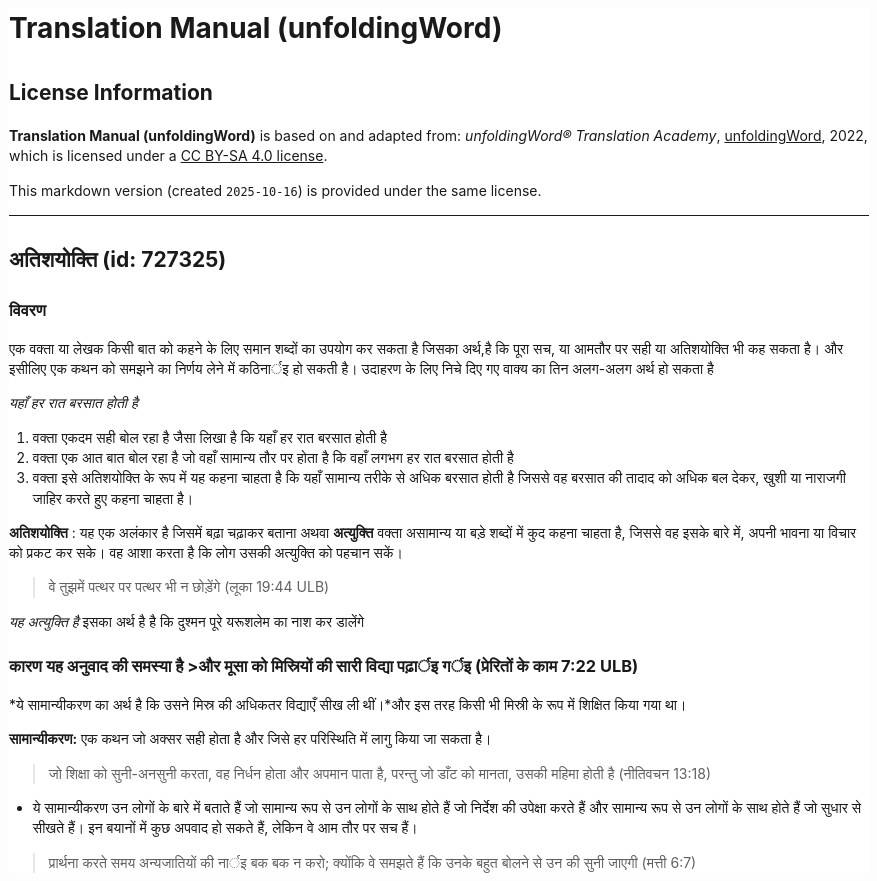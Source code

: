 # Translation Manual (unfoldingWord)

## License Information

**Translation Manual (unfoldingWord)** is based on and adapted from: _unfoldingWord® Translation Academy_, [unfoldingWord](https://unfoldingword.org/utw), 2022, which is licensed under a [CC BY-SA 4.0 license](https://creativecommons.org/licenses/by-sa/4.0/legalcode.en).

This markdown version (created `2025-10-16`) is provided under the same license.



--------------------------------

## अतिशयोक्ति (id: 727325)

### विवरण

एक वक्ता या लेखक किसी बात को कहने के लिए समान शब्दों का उपयोग कर सकता है जिसका अर्थ,है कि पूरा सच, या आमतौर पर सही या अतिशयोक्ति भी कह सकता है। और इसीलिए एक कथन को समझने का निर्णय लेने में कठिनार्इ हो सकती है। उदाहरण के लिए निचे दिए गए वाक्य का तिन अलग\-अलग अर्थ हो सकता है

*यहाँ हर रात बरसात होती है*

1. वक्ता एकदम सही बोल रहा है जैसा लिखा है कि यहाँ हर रात बरसात होती है
2. वक्ता एक आत बात बोल रहा है जो वहाँ सामान्य तौर पर होता है कि वहाँ लगभग हर रात बरसात होती है
3. वक्ता इसे अतिशयोक्ति के रूप में यह कहना चाहता है कि यहाँ सामान्य तरीके से अधिक बरसात होती है जिससे वह बरसात की तादाद को अधिक बल देकर, खुशी या नाराजगी जाहिर करते हुए कहना चाहता है।

**अतिशयोक्ति** : यह एक अलंकार है जिसमें बढ़ा चढ़ाकर बताना अथवा **अत्युक्ति** वक्ता असामान्य या बड़े शब्दों में कुद कहना चाहता है, जिससे वह इसके बारे में, अपनी भावना या विचार को प्रकट कर सके। वह आशा करता है कि लोग उसकी अत्युक्ति को पहचान सकें।

> वे तुझमें पत्थर पर पत्थर भी न छोड़ेंगे (लूका 19:44 ULB)

*यह अत्युक्ति है* इसका अर्थ है है कि दुश्मन पूरे यरूशलेम का नाश कर डालेंगे

### कारण यह अनुवाद की समस्या है \>और मूसा को मिस्रियों की सारी विद्या पढ़ार्इ गर्इ (प्रेरितों के काम 7:22 ULB)

\*ये सामान्यीकरण का अर्थ है कि उसने मिस्र की अधिकतर विद्याएँ सीख ली थीं।\*और इस तरह किसी भी मिस्री के रूप में शिक्षित किया गया था।

**सामान्यीकरण:** एक कथन जो अक्सर सही होता है और जिसे हर परिस्थिति में लागु किया जा सकता है।

> जो शिक्षा को सुनी\-अनसुनी करता, वह निर्धन होता और अपमान पाता है, परन्तु जो डाँट को मानता, उसकी महिमा होती है (नीतिवचन 13:18\)

* ये सामान्यीकरण उन लोगों के बारे में बताते हैं जो सामान्य रूप से उन लोगों के साथ होते हैं जो निर्देश की उपेक्षा करते हैं और सामान्य रूप से उन लोगों के साथ होते हैं जो सुधार से सीखते हैं। इन बयानों में कुछ अपवाद हो सकते हैं, लेकिन वे आम तौर पर सच हैं।

> प्रार्थना करते समय अन्यजातियों की नार्इ बक बक न करो; क्योंकि वे समझते हैं कि उनके बहुत बोलने से उन की सुनी जाएगी (मत्ती 6:7\)
